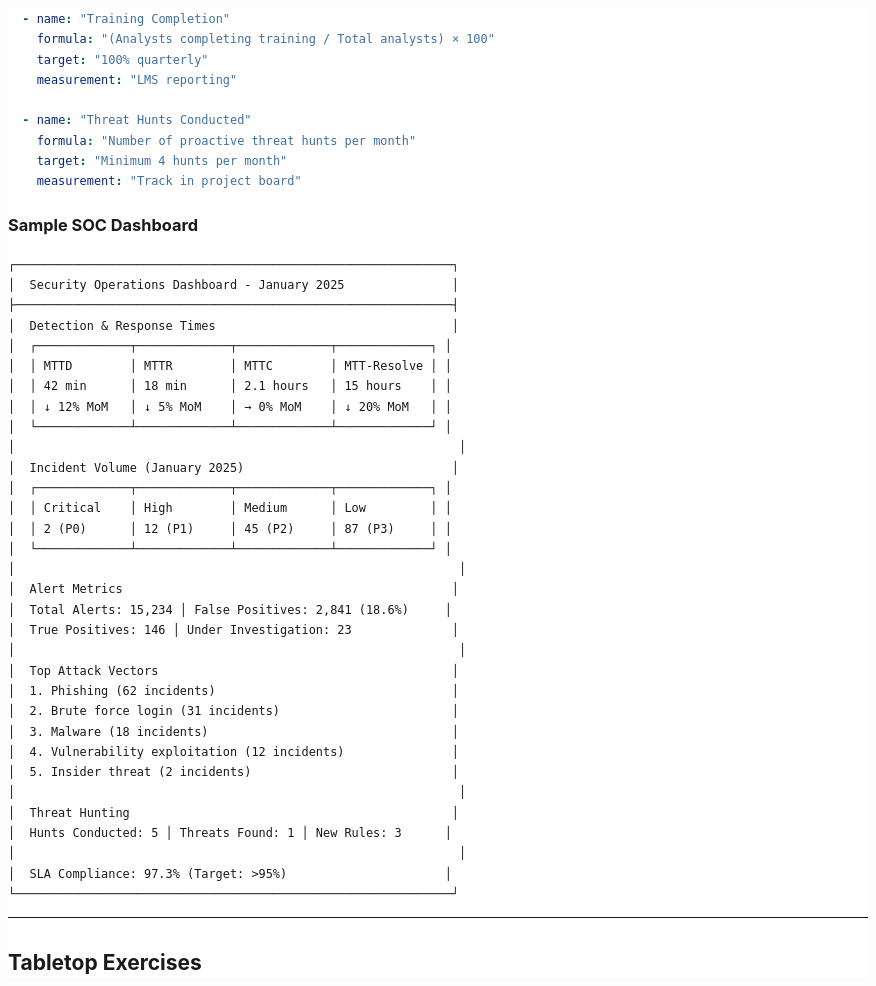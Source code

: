 ```yaml
  - name: "Training Completion"
    formula: "(Analysts completing training / Total analysts) × 100"
    target: "100% quarterly"
    measurement: "LMS reporting"

  - name: "Threat Hunts Conducted"
    formula: "Number of proactive threat hunts per month"
    target: "Minimum 4 hunts per month"
    measurement: "Track in project board"
```

### Sample SOC Dashboard

```
┌─────────────────────────────────────────────────────────────┐
│  Security Operations Dashboard - January 2025               │
├─────────────────────────────────────────────────────────────┤
│  Detection & Response Times                                 │
│  ┌─────────────┬─────────────┬─────────────┬─────────────┐ │
│  │ MTTD        │ MTTR        │ MTTC        │ MTT-Resolve │ │
│  │ 42 min      │ 18 min      │ 2.1 hours   │ 15 hours    │ │
│  │ ↓ 12% MoM   │ ↓ 5% MoM    │ → 0% MoM    │ ↓ 20% MoM   │ │
│  └─────────────┴─────────────┴─────────────┴─────────────┘ │
│                                                              │
│  Incident Volume (January 2025)                             │
│  ┌─────────────┬─────────────┬─────────────┬─────────────┐ │
│  │ Critical    │ High        │ Medium      │ Low         │ │
│  │ 2 (P0)      │ 12 (P1)     │ 45 (P2)     │ 87 (P3)     │ │
│  └─────────────┴─────────────┴─────────────┴─────────────┘ │
│                                                              │
│  Alert Metrics                                              │
│  Total Alerts: 15,234 │ False Positives: 2,841 (18.6%)     │
│  True Positives: 146 │ Under Investigation: 23              │
│                                                              │
│  Top Attack Vectors                                         │
│  1. Phishing (62 incidents)                                 │
│  2. Brute force login (31 incidents)                        │
│  3. Malware (18 incidents)                                  │
│  4. Vulnerability exploitation (12 incidents)               │
│  5. Insider threat (2 incidents)                            │
│                                                              │
│  Threat Hunting                                             │
│  Hunts Conducted: 5 │ Threats Found: 1 │ New Rules: 3      │
│                                                              │
│  SLA Compliance: 97.3% (Target: >95%)                      │
└─────────────────────────────────────────────────────────────┘
```

---

## Tabletop Exercises
